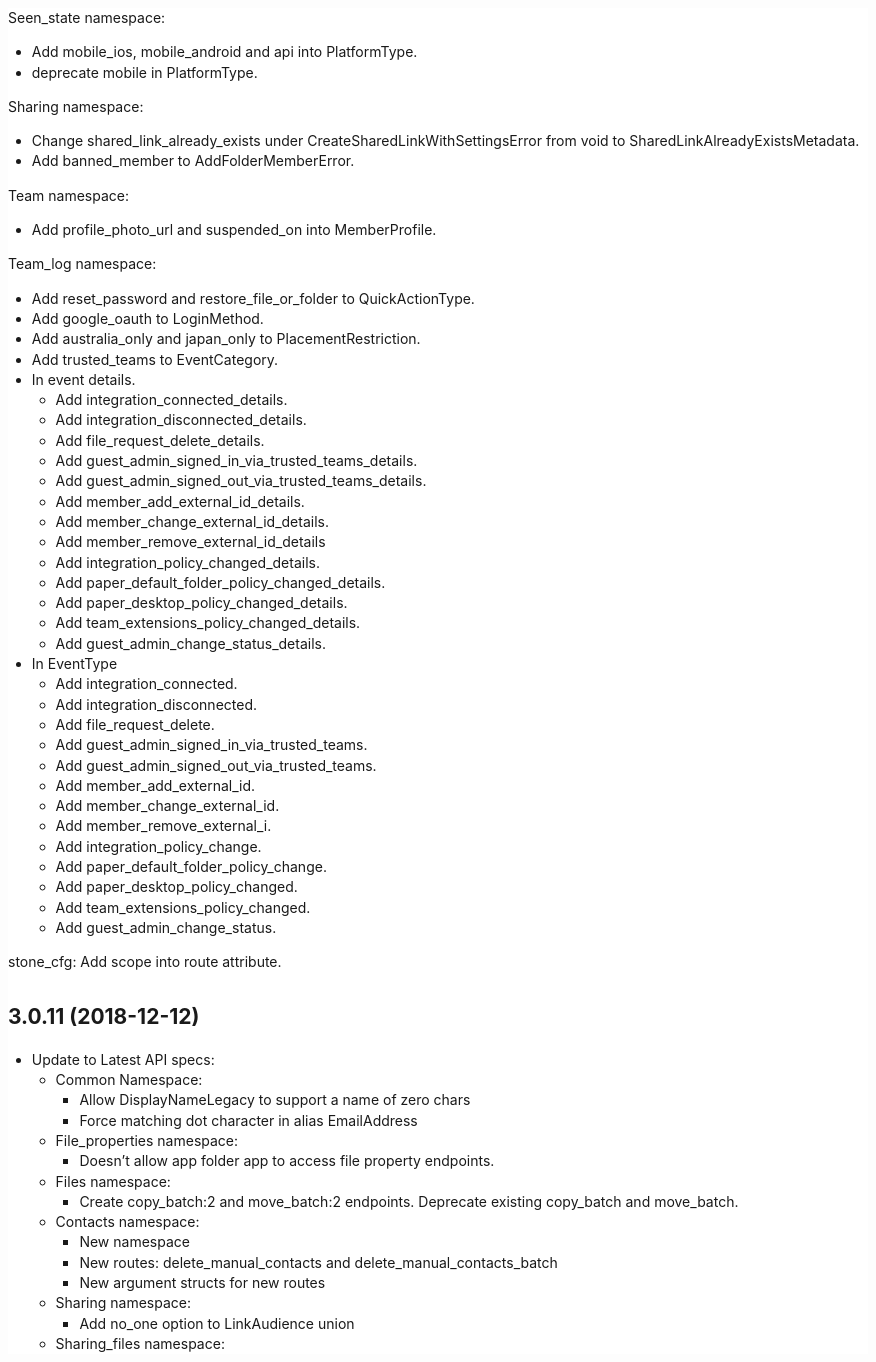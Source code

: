   Seen_state namespace:
  - Add mobile_ios, mobile_android and api into PlatformType.
  - deprecate mobile in PlatformType.

  Sharing namespace:
  - Change shared_link_already_exists under CreateSharedLinkWithSettingsError from void to SharedLinkAlreadyExistsMetadata.
  - Add banned_member to AddFolderMemberError.

  Team namespace:
  - Add profile_photo_url and suspended_on into MemberProfile.

  Team_log namespace:
  - Add reset_password and restore_file_or_folder to QuickActionType.
  - Add google_oauth to LoginMethod.
  - Add australia_only and japan_only to PlacementRestriction.
  - Add trusted_teams to EventCategory.
  - In event details.
    - Add integration_connected_details.
    - Add integration_disconnected_details.
    - Add file_request_delete_details.
    - Add guest_admin_signed_in_via_trusted_teams_details.
    - Add guest_admin_signed_out_via_trusted_teams_details.
    - Add member_add_external_id_details.
    - Add member_change_external_id_details.
    - Add member_remove_external_id_details
    - Add integration_policy_changed_details.
    - Add paper_default_folder_policy_changed_details.
    - Add paper_desktop_policy_changed_details.
    - Add team_extensions_policy_changed_details.
    - Add guest_admin_change_status_details.
  - In EventType
    - Add integration_connected.
    - Add integration_disconnected.
    - Add file_request_delete.
    - Add guest_admin_signed_in_via_trusted_teams.
    - Add guest_admin_signed_out_via_trusted_teams.
    - Add member_add_external_id.
    - Add member_change_external_id.
    - Add member_remove_external_i.
    - Add integration_policy_change.
    - Add paper_default_folder_policy_change.
    - Add paper_desktop_policy_changed.
    - Add team_extensions_policy_changed.
    - Add guest_admin_change_status.

  stone_cfg:
  Add scope into route attribute.

3.0.11 (2018-12-12)
---------------------------------------------
- Update to Latest API specs:
  - Common Namespace:
    - Allow DisplayNameLegacy to support a name of zero chars
    - Force matching dot character in alias EmailAddress
  - File_properties namespace:
    - Doesn’t allow app folder app to access file property endpoints.
  - Files namespace:
    - Create copy_batch:2 and move_batch:2 endpoints. Deprecate existing copy_batch and move_batch.
  - Contacts namespace:
    - New namespace
    - New routes: delete_manual_contacts and delete_manual_contacts_batch
    - New argument structs for new routes
  - Sharing namespace:
    - Add no_one option to LinkAudience union
  - Sharing_files namespace: